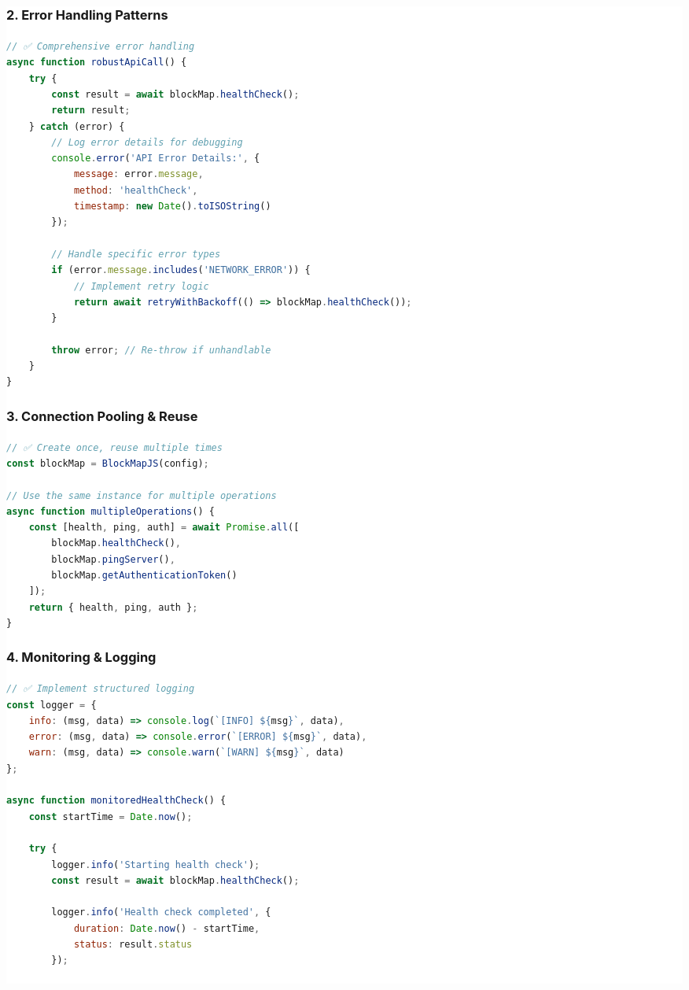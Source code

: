 ### 2. **Error Handling Patterns**
```javascript
// ✅ Comprehensive error handling
async function robustApiCall() {
    try {
        const result = await blockMap.healthCheck();
        return result;
    } catch (error) {
        // Log error details for debugging
        console.error('API Error Details:', {
            message: error.message,
            method: 'healthCheck',
            timestamp: new Date().toISOString()
        });
        
        // Handle specific error types
        if (error.message.includes('NETWORK_ERROR')) {
            // Implement retry logic
            return await retryWithBackoff(() => blockMap.healthCheck());
        }
        
        throw error; // Re-throw if unhandlable
    }
}
```

### 3. **Connection Pooling & Reuse**
```javascript
// ✅ Create once, reuse multiple times
const blockMap = BlockMapJS(config);

// Use the same instance for multiple operations
async function multipleOperations() {
    const [health, ping, auth] = await Promise.all([
        blockMap.healthCheck(),
        blockMap.pingServer(),
        blockMap.getAuthenticationToken()
    ]);
    return { health, ping, auth };
}
```

### 4. **Monitoring & Logging**
```javascript
// ✅ Implement structured logging
const logger = {
    info: (msg, data) => console.log(`[INFO] ${msg}`, data),
    error: (msg, data) => console.error(`[ERROR] ${msg}`, data),
    warn: (msg, data) => console.warn(`[WARN] ${msg}`, data)
};

async function monitoredHealthCheck() {
    const startTime = Date.now();
    
    try {
        logger.info('Starting health check');
        const result = await blockMap.healthCheck();
        
        logger.info('Health check completed', {
            duration: Date.now() - startTime,
            status: result.status
        });
        
```